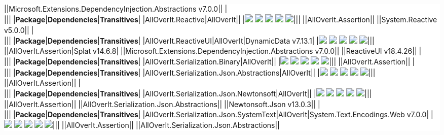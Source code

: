 ||Microsoft.Extensions.DependencyInjection.Abstractions v7.0.0||
|<br>|||
|**Package**|**Dependencies**|**Transitives**|
|AllOverIt.Reactive|AllOverIt||
|![](https://img.shields.io/badge/.NET-7.0-55A9EE.svg) ![](https://img.shields.io/badge/.NET-6.0-FF8C67.svg) ![](https://img.shields.io/badge/.NET-5.0-FFC33C.svg) ![](https://img.shields.io/badge/.NET-coreapp3.1-C56EE0.svg) ![](https://img.shields.io/badge/.NET-standard2.1-6EBE50.svg)|||
||AllOverIt.Assertion||
||System.Reactive v5.0.0||
|<br>|||
|**Package**|**Dependencies**|**Transitives**|
|AllOverIt.ReactiveUI|AllOverIt|DynamicData v7.13.1|
|![](https://img.shields.io/badge/.NET-7.0-55A9EE.svg) ![](https://img.shields.io/badge/.NET-6.0-FF8C67.svg) ![](https://img.shields.io/badge/.NET-5.0-FFC33C.svg) ![](https://img.shields.io/badge/.NET-coreapp3.1-C56EE0.svg) ![](https://img.shields.io/badge/.NET-standard2.1-6EBE50.svg)|||
||AllOverIt.Assertion|Splat v14.6.8|
||Microsoft.Extensions.DependencyInjection.Abstractions v7.0.0||
||ReactiveUI v18.4.26||
|<br>|||
|**Package**|**Dependencies**|**Transitives**|
|AllOverIt.Serialization.Binary|AllOverIt||
|![](https://img.shields.io/badge/.NET-7.0-55A9EE.svg) ![](https://img.shields.io/badge/.NET-6.0-FF8C67.svg) ![](https://img.shields.io/badge/.NET-5.0-FFC33C.svg) ![](https://img.shields.io/badge/.NET-coreapp3.1-C56EE0.svg) ![](https://img.shields.io/badge/.NET-standard2.1-6EBE50.svg)|||
||AllOverIt.Assertion||
|<br>|||
|**Package**|**Dependencies**|**Transitives**|
|AllOverIt.Serialization.Json.Abstractions|AllOverIt||
|![](https://img.shields.io/badge/.NET-7.0-55A9EE.svg) ![](https://img.shields.io/badge/.NET-6.0-FF8C67.svg) ![](https://img.shields.io/badge/.NET-5.0-FFC33C.svg) ![](https://img.shields.io/badge/.NET-coreapp3.1-C56EE0.svg) ![](https://img.shields.io/badge/.NET-standard2.1-6EBE50.svg)|||
||AllOverIt.Assertion||
|<br>|||
|**Package**|**Dependencies**|**Transitives**|
|AllOverIt.Serialization.Json.Newtonsoft|AllOverIt||
|![](https://img.shields.io/badge/.NET-7.0-55A9EE.svg) ![](https://img.shields.io/badge/.NET-6.0-FF8C67.svg) ![](https://img.shields.io/badge/.NET-5.0-FFC33C.svg) ![](https://img.shields.io/badge/.NET-coreapp3.1-C56EE0.svg) ![](https://img.shields.io/badge/.NET-standard2.1-6EBE50.svg)|||
||AllOverIt.Assertion||
||AllOverIt.Serialization.Json.Abstractions||
||Newtonsoft.Json v13.0.3||
|<br>|||
|**Package**|**Dependencies**|**Transitives**|
|AllOverIt.Serialization.Json.SystemText|AllOverIt|System.Text.Encodings.Web v7.0.0|
|![](https://img.shields.io/badge/.NET-7.0-55A9EE.svg) ![](https://img.shields.io/badge/.NET-6.0-FF8C67.svg) ![](https://img.shields.io/badge/.NET-5.0-FFC33C.svg) ![](https://img.shields.io/badge/.NET-coreapp3.1-C56EE0.svg) ![](https://img.shields.io/badge/.NET-standard2.1-6EBE50.svg)|||
||AllOverIt.Assertion||
||AllOverIt.Serialization.Json.Abstractions||